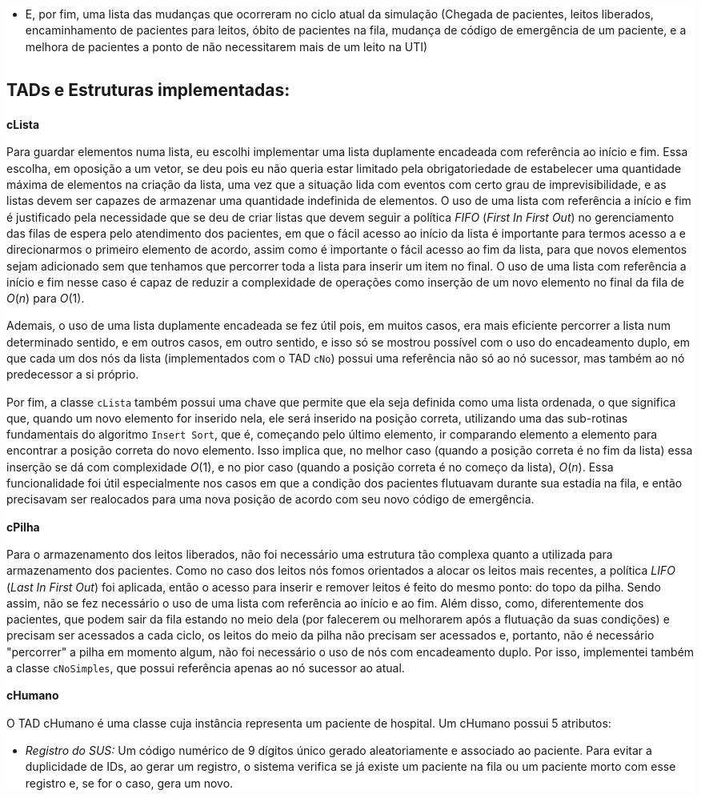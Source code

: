  - E, por fim, uma lista das mudanças que ocorreram no ciclo atual da simulação (Chegada de pacientes, leitos liberados, encaminhamento de pacientes para leitos, óbito de pacientes na fila, mudança de código de emergência de um paciente, e a melhora de pacientes a ponto de não necessitarem mais de um leito na UTI)
 ## TADs e Estruturas implementadas:
 **cLista**
 
Para guardar elementos numa lista, eu escolhi implementar uma lista duplamente encadeada com referência ao início e fim. Essa escolha, em oposição a um vetor, se deu pois eu não queria estar limitado pela obrigatoriedade de estabelecer uma quantidade máxima de elementos na criação da lista, uma vez que a situação lida com eventos com certo grau de imprevisibilidade, e as listas devem ser capazes de armazenar uma quantidade indefinida de elementos.
O uso de uma lista com referência a início e fim é justificado pela necessidade que se deu de criar listas que devem seguir a política *FIFO* (*First In First Out*) no gerenciamento das filas de espera pelo atendimento dos pacientes, em que o fácil acesso ao início da lista é importante para termos acesso a e direcionarmos o primeiro elemento de acordo, assim como é importante o fácil acesso ao fim da lista, para que novos elementos sejam adicionado sem que tenhamos que percorrer toda a lista para inserir um item no final. O uso de uma lista com referência a início e fim nesse caso é capaz de reduzir a complexidade de operações como inserção de um novo elemento no final da fila de $O(n)$ para $O(1)$. 

Ademais, o uso de uma lista duplamente encadeada se fez útil pois, em muitos casos, era mais eficiente percorrer a lista num determinado sentido, e em outros casos, em outro sentido, e isso só se mostrou possível com o uso do encadeamento duplo, em que cada um dos nós da lista (implementados com o TAD `cNo`) possui uma referência não só ao nó sucessor, mas também ao nó predecessor a si próprio.

Por fim, a classe `cLista` também possui uma chave que permite que ela seja definida como uma lista ordenada, o que significa que, quando um novo elemento for inserido nela, ele será  inserido na posição correta, utilizando uma das sub-rotinas fundamentais do algoritmo `Insert Sort`, que é, começando pelo último elemento, ir comparando elemento a elemento para encontrar a posição correta do novo elemento. Isso implica que, no melhor caso (quando a posição correta é no fim da lista) essa inserção se dá com complexidade  $O(1)$, e no pior caso (quando a posição correta é no começo da lista), $O(n)$. Essa funcionalidade foi útil especialmente nos casos em que a condição dos pacientes flutuavam durante sua estadia na fila, e então precisavam ser realocados para uma nova posição de acordo com seu novo código de emergência.

**cPilha**

Para o armazenamento dos leitos liberados, não foi necessário uma estrutura tão complexa quanto a utilizada para armazenamento dos pacientes. Como no caso dos leitos nós fomos orientados a alocar os leitos mais recentes, a política *LIFO* (*Last In First Out*) foi aplicada, então o acesso para inserir e remover leitos é feito do mesmo ponto: do topo da pilha. Sendo assim, não se fez necessário o uso de uma lista com referência ao início e ao fim. Além disso, como, diferentemente dos pacientes, que podem sair da fila estando no meio dela (por falecerem ou melhorarem após a flutuação da suas condições) e precisam ser acessados a cada ciclo, os leitos do meio da pilha não precisam ser acessados e, portanto, não é necessário "percorrer" a pilha em momento algum, não foi necessário o uso de nós com encadeamento duplo. Por isso, implementei também a classe `cNoSimples`, que possui referência apenas ao nó sucessor ao atual.

**cHumano**

O TAD cHumano é uma classe cuja instância representa um paciente de hospital. Um cHumano possui 5 atributos:
 - *Registro do SUS:*
 Um código numérico de 9 dígitos único gerado aleatoriamente e associado ao paciente. Para evitar a duplicidade de IDs, ao gerar um registro, o sistema verifica se já existe um paciente na fila ou um paciente morto com esse registro e, se for o caso, gera um novo.
 